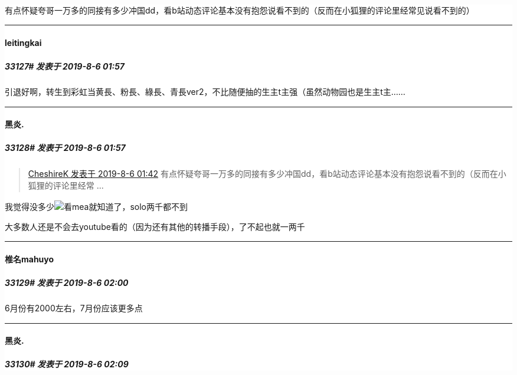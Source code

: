 


有点怀疑夸哥一万多的同接有多少冲国dd，看b站动态评论基本没有抱怨说看不到的（反而在小狐狸的评论里经常见说看不到的）







-----

####  leitingkai  
##### 33127#       发表于 2019-8-6 01:57




引退好啊，转生到彩虹当黄長、粉長、綠長、青長ver2，不比随便抽的生主t主强（虽然动物园也是生主t主……







-----

####  黑炎.  
##### 33128#       发表于 2019-8-6 01:57



<blockquote><a href="httphttps://bbs.saraba1st.com/2b/forum.php?mod=redirect&amp;goto=findpost&amp;pid=44806792&amp;ptid=1823171" target="_blank">CheshireK 发表于 2019-8-6 01:42</a>
有点怀疑夸哥一万多的同接有多少冲国dd，看b站动态评论基本没有抱怨说看不到的（反而在小狐狸的评论里经常 ...</blockquote>
我觉得没多少<img src="https://static.saraba1st.com/image/smiley/face2017/067.png" referrerpolicy="no-referrer">看mea就知道了，solo两千都不到

大多数人还是不会去youtube看的（因为还有其他的转播手段），了不起也就一两千







-----

####  椎名mahuyo  
##### 33129#       发表于 2019-8-6 02:00




6月份有2000左右，7月份应该更多点







-----

####  黑炎.  
##### 33130#       发表于 2019-8-6 02:09
